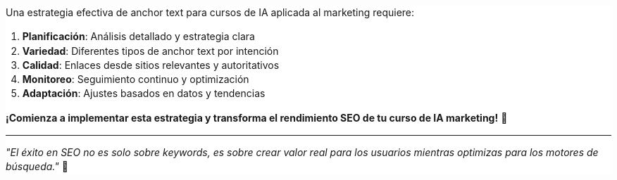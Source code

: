 Una estrategia efectiva de anchor text para cursos de IA aplicada al marketing requiere:

1. **Planificación**: Análisis detallado y estrategia clara
2. **Variedad**: Diferentes tipos de anchor text por intención
3. **Calidad**: Enlaces desde sitios relevantes y autoritativos
4. **Monitoreo**: Seguimiento continuo y optimización
5. **Adaptación**: Ajustes basados en datos y tendencias

**¡Comienza a implementar esta estrategia y transforma el rendimiento SEO de tu curso de IA marketing!** 🚀

---

*"El éxito en SEO no es solo sobre keywords, es sobre crear valor real para los usuarios mientras optimizas para los motores de búsqueda."* 💎
